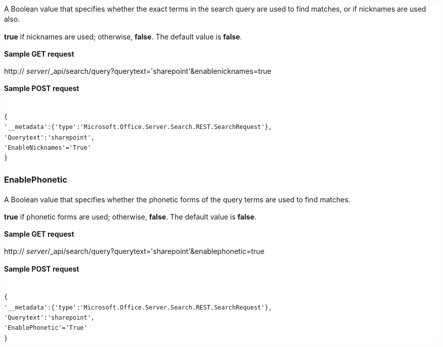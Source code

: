 A Boolean value that specifies whether the exact terms in the search query are used to find matches, or if nicknames are used also. 
  
    
    
 **true** if nicknames are used; otherwise, **false**. The default value is **false**.
  
    
    
 **Sample GET request**
  
    
    
http:// _server_/_api/search/query?querytext='sharepoint'&amp;enablenicknames=true
  
    
    
 **Sample POST request**
  
    
    



```

{
'__metadata':{'type':'Microsoft.Office.Server.Search.REST.SearchRequest'},
'Querytext':'sharepoint',
'EnableNicknames'='True'
}
```


### EnablePhonetic
<a name="bk_EnablePhonetic"> </a>

A Boolean value that specifies whether the phonetic forms of the query terms are used to find matches. 
  
    
    
 **true** if phonetic forms are used; otherwise, **false**. The default value is **false**.
  
    
    
 **Sample GET request**
  
    
    
http:// _server_/_api/search/query?querytext='sharepoint'&amp;enablephonetic=true
  
    
    
 **Sample POST request**
  
    
    



```

{
'__metadata':{'type':'Microsoft.Office.Server.Search.REST.SearchRequest'},
'Querytext':'sharepoint',
'EnablePhonetic'='True'
}
```
